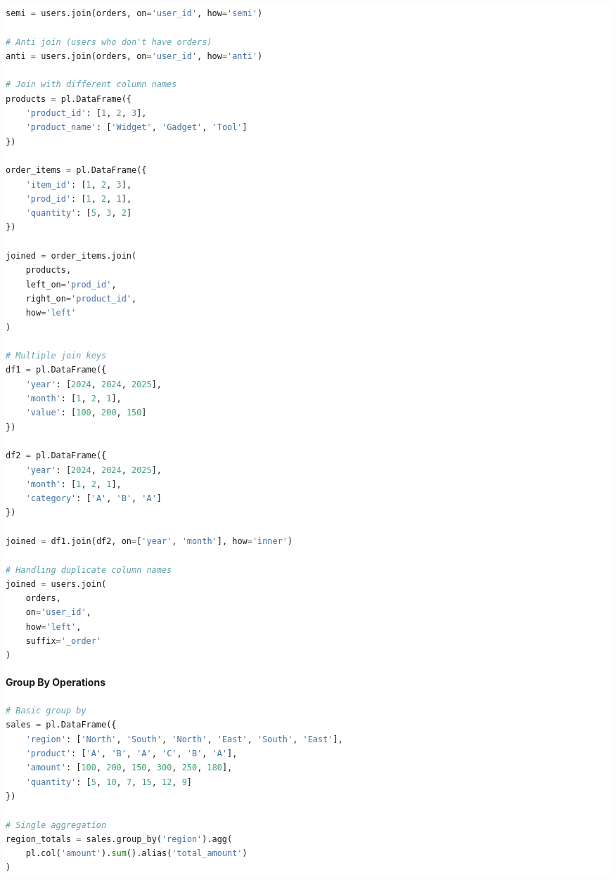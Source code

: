 ```python
semi = users.join(orders, on='user_id', how='semi')

# Anti join (users who don't have orders)
anti = users.join(orders, on='user_id', how='anti')

# Join with different column names
products = pl.DataFrame({
    'product_id': [1, 2, 3],
    'product_name': ['Widget', 'Gadget', 'Tool']
})

order_items = pl.DataFrame({
    'item_id': [1, 2, 3],
    'prod_id': [1, 2, 1],
    'quantity': [5, 3, 2]
})

joined = order_items.join(
    products,
    left_on='prod_id',
    right_on='product_id',
    how='left'
)

# Multiple join keys
df1 = pl.DataFrame({
    'year': [2024, 2024, 2025],
    'month': [1, 2, 1],
    'value': [100, 200, 150]
})

df2 = pl.DataFrame({
    'year': [2024, 2024, 2025],
    'month': [1, 2, 1],
    'category': ['A', 'B', 'A']
})

joined = df1.join(df2, on=['year', 'month'], how='inner')

# Handling duplicate column names
joined = users.join(
    orders,
    on='user_id',
    how='left',
    suffix='_order'
)
```

#### Group By Operations

```python
# Basic group by
sales = pl.DataFrame({
    'region': ['North', 'South', 'North', 'East', 'South', 'East'],
    'product': ['A', 'B', 'A', 'C', 'B', 'A'],
    'amount': [100, 200, 150, 300, 250, 180],
    'quantity': [5, 10, 7, 15, 12, 9]
})

# Single aggregation
region_totals = sales.group_by('region').agg(
    pl.col('amount').sum().alias('total_amount')
)

```